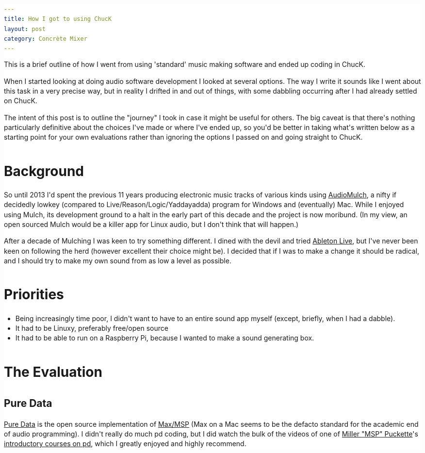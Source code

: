 ```yaml
---
title: How I got to using ChucK
layout: post
category: Concrète Mixer
---
```


This is a brief outline of how I went from using 'standard' music making software and ended up coding in ChucK.

When I started looking at doing audio software development I looked at several options. The way I write it sounds like I went about this task in a very precise way, but in reality I drifted in and out of things, with some dabbling occurring after I had already settled on ChucK.

The intent of this post is to outline the "journey" I took in case it might be useful for others. The big caveat is that there's nothing particularly definitive about the choices I've made or where I've ended up, so you'd be better in taking what's written below as a starting point for your own evaluations rather than ignoring the options I passed on and going straight to ChucK.

# Background

So until 2013 I'd spent the previous 11 years producing electronic music tracks of various kinds using [AudioMulch](http://www.audiomulch.com), a nifty if decidedly lowkey (compared to Live/Reason/Logic/Yaddayadda) program for Windows and (eventually) Mac. While I enjoyed using Mulch, its development ground to a halt in the early part of this decade and the project is now moribund. (In my view, an open sourced Mulch would be a killer app for Linux audio, but I don't think that will happen.)

After a decade of Mulching I was keen to try something different. I dined with the devil and tried [Ableton Live](https://www.ableton.com/en/live/), but I've never been keen on following the herd (however excellent their choice might be). I decided that if I was to make a change it should be radical, and I should try to make my own sound from as low a level as possible.

# Priorities

* Being increasingly time poor, I didn't want to have to an entire sound app myself (except, briefly, when I had a dabble).
* It had to be Linuxy, preferably free/open source
* It had to be able to run on a Raspberry Pi, because I wanted to make a sound generating box.

# The Evaluation

## Pure Data

[Pure Data](https://puredata.info/) is the open source implementation of [Max/MSP](https://en.wikipedia.org/wiki/Max_%28software%29) (Max on a Mac seems to be the defacto standard for the academic end of audio programming). I didn't really do much pd coding, but I did watch the bulk of the videos of one of [Miller "MSP" Puckette](https://en.wikipedia.org/wiki/Miller_Puckette)'s [introductory courses on pd](http://pd-la.info/pd-media/miller-puckette-mus171-videos/), which I greatly enjoyed and highly recommend.
